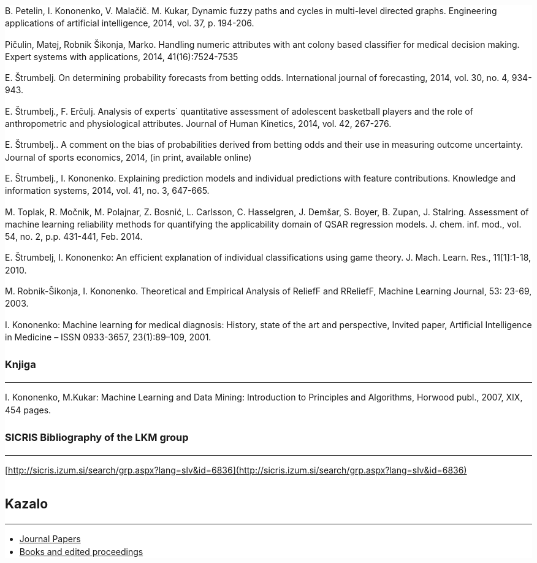 B. Petelin, I. Kononenko, V. Malačič. M. Kukar, Dynamic fuzzy paths and cycles in multi-level directed graphs. Engineering applications of artificial intelligence, 2014, vol. 37, p. 194-206.

Pičulin, Matej, Robnik Šikonja, Marko. Handling numeric attributes with ant colony based classifier for medical decision making. Expert systems with applications, 2014, 41(16):7524-7535

E. Štrumbelj. On determining probability forecasts from betting odds. International journal of forecasting, 2014, vol. 30, no. 4, 934-943.

E. Štrumbelj., F. Erčulj. Analysis of experts\` quantitative assessment of adolescent basketball players and the role of anthropometric and physiological attributes. Journal of Human Kinetics, 2014, vol. 42, 267-276.

E. Štrumbelj.. A comment on the bias of probabilities derived from betting odds and their use in measuring outcome uncertainty. Journal of sports economics, 2014, (in print, available online)

E. Štrumbelj., I. Kononenko. Explaining prediction models and individual predictions with feature contributions. Knowledge and information systems, 2014, vol. 41, no. 3, 647-665.

M. Toplak, R. Močnik, M. Polajnar, Z. Bosnić, L. Carlsson, C. Hasselgren, J. Demšar, S. Boyer, B. Zupan, J. Stalring. Assessment of machine learning reliability methods for quantifying the applicability domain of QSAR regression models. J. chem. inf. mod., vol. 54, no. 2, p.p. 431-441, Feb. 2014.

E. Štrumbelj, I. Kononenko: An efficient explanation of individual classifications using game theory. J. Mach. Learn. Res., 11\[1\]:1-18, 2010.

M. Robnik-Šikonja, I. Kononenko. Theoretical and Empirical Analysis of ReliefF and RReliefF, Machine Learning Journal, 53: 23-69, 2003.

I. Kononenko: Machine learning for medical diagnosis: History, state of the art and perspective, Invited paper, Artificial Intelligence in Medicine – ISSN 0933-3657, 23(1):89–109, 2001.

### Knjiga

---

I. Kononenko, M.Kukar: Machine Learning and Data Mining: Introduction to Principles and Algorithms, Horwood publ., 2007, XIX, 454 pages.

### SICRIS Bibliography of the LKM group

---

[http://sicris.izum.si/search/grp.aspx?lang=slv&id=6836](http://sicris.izum.si/search/grp.aspx?lang=slv&id=6836)

## Kazalo

---

- [Journal Papers](selected-references.html#JournalPapers)
- [Books and edited proceedings](selected-references.html#BooksAndProceedings)
